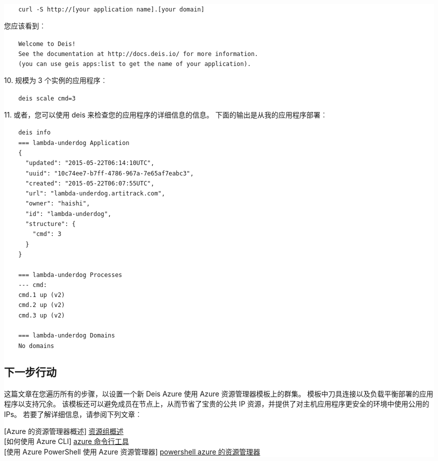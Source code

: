         curl -S http://[your application name].[your domain]
  您应该看到︰

        Welcome to Deis!
        See the documentation at http://docs.deis.io/ for more information.
        (you can use geis apps:list to get the name of your application).
<p />
10. 规模为 3 个实例的应用程序︰

        deis scale cmd=3
<p />
11. 或者，您可以使用 deis 来检查您的应用程序的详细信息的信息。 下面的输出是从我的应用程序部署︰

        deis info
        === lambda-underdog Application
        {
          "updated": "2015-05-22T06:14:10UTC",
          "uuid": "10c74ee7-b7ff-4786-967a-7e65af7eabc3",
          "created": "2015-05-22T06:07:55UTC",
          "url": "lambda-underdog.artitrack.com",
          "owner": "haishi",
          "id": "lambda-underdog",
          "structure": {
            "cmd": 3
          }
        }

        === lambda-underdog Processes
        --- cmd:
        cmd.1 up (v2)
        cmd.2 up (v2)
        cmd.3 up (v2)

        === lambda-underdog Domains
        No domains

## 下一步行动

这篇文章在您遍历所有的步骤，以设置一个新 Deis Azure 使用 Azure 资源管理器模板上的群集。 模板中刀具连接以及负载平衡部署的应用程序以支持冗余。 该模板还可以避免成员在节点上，从而节省了宝贵的公共 IP 资源，并提供了对主机应用程序更安全的环境中使用公用的 IPs。 若要了解详细信息，请参阅下列文章︰

[Azure 的资源管理器概述] [资源组概述]  
[如何使用 Azure CLI] [azure 命令行工具]  
[使用 Azure PowerShell 使用 Azure 资源管理器] [powershell azure 的资源管理器]  

[azure 命令行工具]: ../xplat-cli.md
[资源组概述]: ../resource-group-overview.md
[powershell azure 的资源管理器]: ../powershell-azure-resource-manager.md
